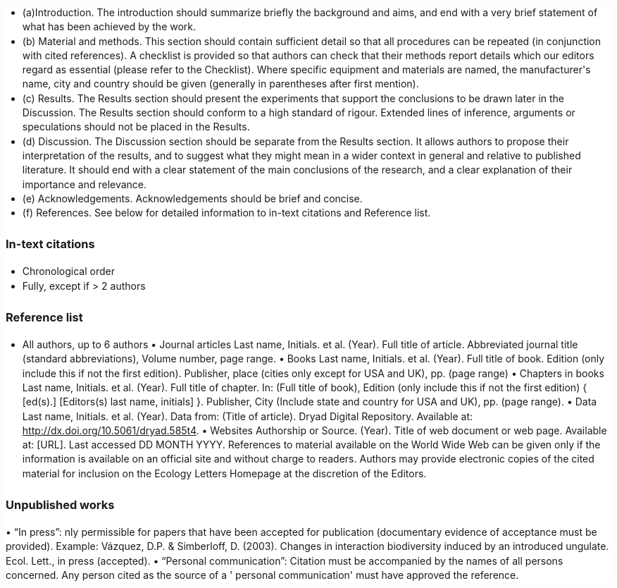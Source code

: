 - (a)Introduction. The introduction should summarize briefly the background and aims, and end with a very brief statement of what has been achieved by the work.
- (b) Material and methods. This section should contain sufficient detail so that all procedures can be repeated (in
conjunction with cited references). A checklist is provided so that authors can check that their methods report
details which our editors regard as essential (please refer to the Checklist). Where specific equipment and materials
are named, the manufacturer's name, city and country should be given (generally in parentheses after first mention).
- (c) Results. The Results section should present the experiments that support the conclusions to be drawn later in the
Discussion. The Results section should conform to a high standard of rigour. Extended lines of inference, arguments
or speculations should not be placed in the Results.
- (d) Discussion. The Discussion section should be separate from the Results section. It allows authors to propose their
interpretation of the results, and to suggest what they might mean in a wider context in general and relative to
published literature. It should end with a clear statement of the main conclusions of the research, and a clear
explanation of their importance and relevance.
- (e) Acknowledgements. Acknowledgements should be brief and concise.
- (f) References. See below for detailed information to in-text citations and Reference list.

### In-text citations

- Chronological order
- Fully, except if > 2 authors

### Reference list

- All authors, up to 6 authors
• Journal articles Last name, Initials. et al. (Year). Full title of article. Abbreviated journal title (standard abbreviations), Volume number, page range.
• Books Last name, Initials. et al. (Year). Full title of book. Edition (only include this if not the first edition). Publisher, place (cities only except for USA and UK), pp. (page range)
• Chapters in books Last name, Initials. et al. (Year). Full title of chapter. In: (Full title of book), Edition (only include this if not the first edition) { [ed(s).] [Editors(s) last name, initials] }. Publisher, City (Include state and country for USA and UK), pp. (page range).
• Data Last name, Initials. et al. (Year). Data from: (Title of article). Dryad Digital Repository. Available at: http://dx.doi.org/10.5061/dryad.585t4.
• Websites Authorship or Source. (Year). Title of web document or web page. Available at: [URL]. Last accessed DD MONTH YYYY. References to material available on the World Wide Web can be given only if the information is available on an official site and without charge to readers. Authors may provide electronic copies of the cited material for inclusion on the Ecology Letters Homepage at the discretion of the Editors.


### Unpublished works

• “In press”: nly permissible for papers that have been accepted for publication (documentary evidence of acceptance must be provided). Example: Vázquez, D.P. & Simberloff, D. (2003). Changes in interaction biodiversity induced by an introduced ungulate. Ecol. Lett., in press (accepted).
• “Personal communication”: Citation must be accompanied by the names of all persons concerned. Any person cited as the source of a ' personal communication' must have approved the reference.

